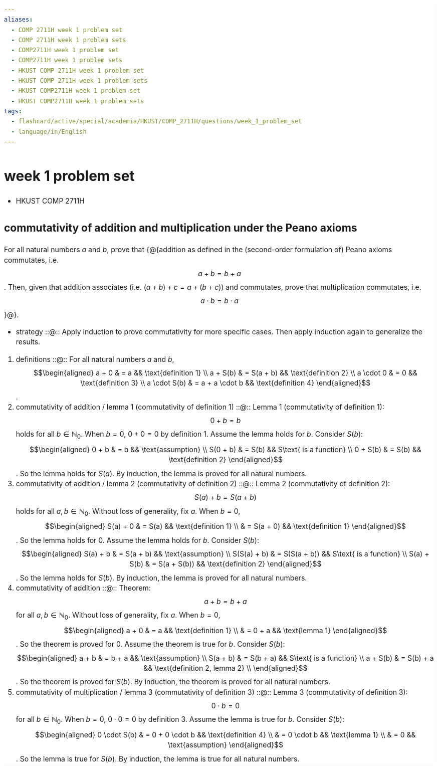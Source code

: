 ```yaml
---
aliases:
  - COMP 2711H week 1 problem set
  - COMP 2711H week 1 problem sets
  - COMP2711H week 1 problem set
  - COMP2711H week 1 problem sets
  - HKUST COMP 2711H week 1 problem set
  - HKUST COMP 2711H week 1 problem sets
  - HKUST COMP2711H week 1 problem set
  - HKUST COMP2711H week 1 problem sets
tags:
  - flashcard/active/special/academia/HKUST/COMP_2711H/questions/week_1_problem_set
  - language/in/English
---
```


# week 1 problem set

- HKUST COMP 2711H

## commutativity of addition and multiplication under the Peano axioms

For all natural numbers $a$ and $b$, prove that {@{addition as defined in the (second-order formulation of) Peano axioms commutates, i.e. $$a + b = b + a$$. Then, given that addition associates (i.e. $(a + b) + c = a + (b + c)$) and commutates, prove that multiplication commutates, i.e. $$a \cdot b = b \cdot a$$}@}. 

- strategy ::@:: Apply induction to prove commutativity for more specific cases. Then apply induction again to generalize the results. 

1. definitions ::@:: For all natural numbers $a$ and $b$, $$\begin{aligned} a + 0 & = a && \text{definition 1} \\ a + S(b) & = S(a + b) && \text{definition 2} \\ a \cdot 0 & = 0 && \text{definition 3} \\ a \cdot S(b) & = a + a \cdot b && \text{definition 4} \end{aligned}$$. 
2. commutativity of addition / lemma 1 (commutativity of definition 1) ::@:: Lemma 1 (commutativity of definition 1): $$0 + b = b$$ holds for all $b \in \mathbb N_0$. When $b = 0$, $0 + 0 = 0$ by definition 1. Assume the lemma holds for $b$. Consider $S(b)$: $$\begin{aligned} 0 + b & = b && \text{assumption} \\ S(0 + b) & = S(b) && S\text{ is a function} \\ 0 + S(b) & = S(b) && \text{definition 2} \end{aligned}$$. So the lemma holds for $S(a)$. By induction, the lemma is proved for all natural numbers. 
3. commutativity of addition / lemma 2 (commutativity of definition 2) ::@:: Lemma 2 (commutativity of definition 2): $$S(a) + b = S(a + b)$$ holds for all $a, b \in \mathbb N_0$. Without loss of generality, fix $a$. When $b = 0$, $$\begin{aligned} S(a) + 0 & = S(a) && \text{definition 1} \\ & = S(a + 0) && \text{definition 1} \end{aligned}$$. So the lemma holds for $0$. Assume the lemma holds for $b$. Consider $S(b)$: $$\begin{aligned} S(a) + b & = S(a + b) && \text{assumption} \\ S(S(a) + b) & = S(S(a + b)) && S\text{ is a function} \\ S(a) + S(b) & = S(a + S(b)) && \text{definition 2} \end{aligned}$$. So the lemma holds for $S(b)$. By induction, the lemma is proved for all natural numbers. 
4. commutativity of addition ::@:: Theorem: $$a + b = b + a$$ for all $a, b \in \mathbb N_0$. Without loss of generality, fix $a$. When $b = 0$, $$\begin{aligned} a + 0 & = a && \text{definition 1} \\ & = 0 + a && \text{lemma 1} \end{aligned}$$. So the theorem is proved for $0$. Assume the theorem is true for $b$. Consider $S(b)$: $$\begin{aligned} a + b & = b + a && \text{assumption} \\ S(a + b) & = S(b + a) && S\text{ is a function} \\ a + S(b) & = S(b) + a && \text{definition 2, lemma 2} \\  \end{aligned}$$. So the theorem is proved for $S(b)$. By induction, the theorem is proved for all natural numbers. 
5. commutativity of multiplication / lemma 3 (commutativity of definition 3) ::@:: Lemma 3 (commutativity of definition 3): $$0 \cdot b = 0$$ for all $b \in \mathbb N_0$. When $b = 0$, $0 \cdot 0 = 0$ by definition 3. Assume the lemma is true for $b$. Consider $S(b)$: $$\begin{aligned} 0 \cdot S(b) & = 0 + 0 \cdot b && \text{definition 4} \\ & = 0 \cdot b && \text{lemma 1} \\ & = 0 && \text{assumption} \end{aligned}$$. So the lemma is true for $S(b)$. By induction, the lemma is true for all natural numbers. 